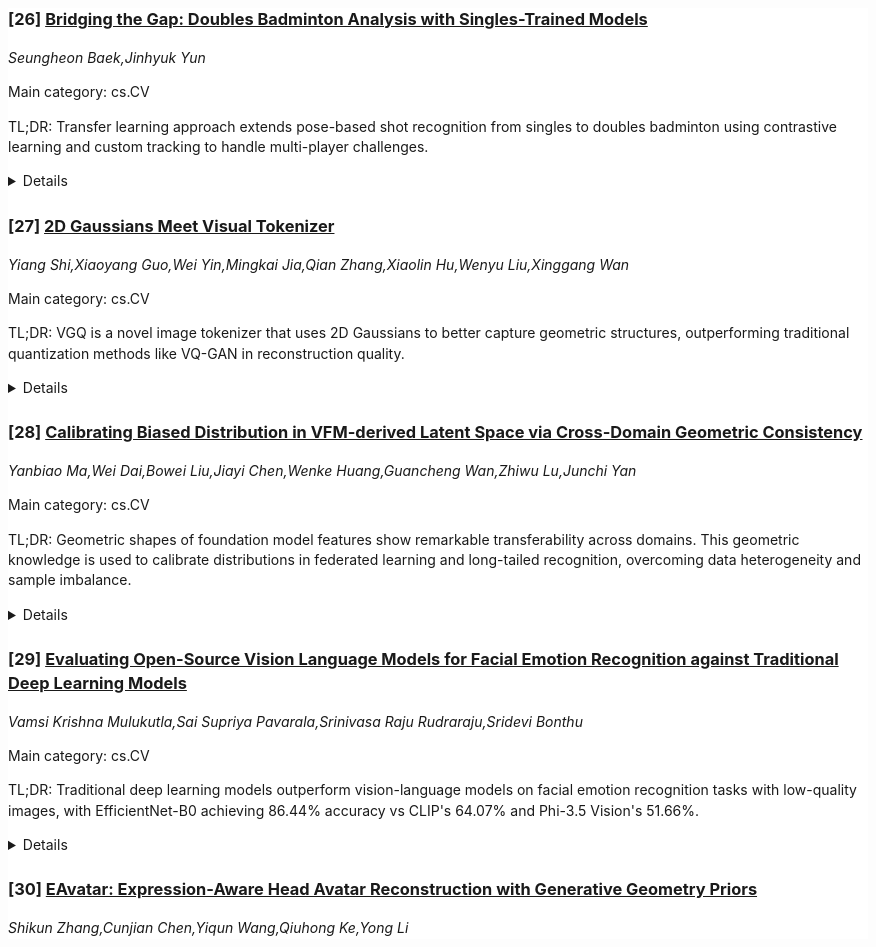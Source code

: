 
### [26] [Bridging the Gap: Doubles Badminton Analysis with Singles-Trained Models](https://arxiv.org/abs/2508.13507)
*Seungheon Baek,Jinhyuk Yun*

Main category: cs.CV

TL;DR: Transfer learning approach extends pose-based shot recognition from singles to doubles badminton using contrastive learning and custom tracking to handle multi-player challenges.


<details><summary>Details</summary></details>


### [27] [2D Gaussians Meet Visual Tokenizer](https://arxiv.org/abs/2508.13515)
*Yiang Shi,Xiaoyang Guo,Wei Yin,Mingkai Jia,Qian Zhang,Xiaolin Hu,Wenyu Liu,Xinggang Wan*

Main category: cs.CV

TL;DR: VGQ is a novel image tokenizer that uses 2D Gaussians to better capture geometric structures, outperforming traditional quantization methods like VQ-GAN in reconstruction quality.


<details><summary>Details</summary></details>


### [28] [Calibrating Biased Distribution in VFM-derived Latent Space via Cross-Domain Geometric Consistency](https://arxiv.org/abs/2508.13518)
*Yanbiao Ma,Wei Dai,Bowei Liu,Jiayi Chen,Wenke Huang,Guancheng Wan,Zhiwu Lu,Junchi Yan*

Main category: cs.CV

TL;DR: Geometric shapes of foundation model features show remarkable transferability across domains. This geometric knowledge is used to calibrate distributions in federated learning and long-tailed recognition, overcoming data heterogeneity and sample imbalance.


<details><summary>Details</summary></details>


### [29] [Evaluating Open-Source Vision Language Models for Facial Emotion Recognition against Traditional Deep Learning Models](https://arxiv.org/abs/2508.13524)
*Vamsi Krishna Mulukutla,Sai Supriya Pavarala,Srinivasa Raju Rudraraju,Sridevi Bonthu*

Main category: cs.CV

TL;DR: Traditional deep learning models outperform vision-language models on facial emotion recognition tasks with low-quality images, with EfficientNet-B0 achieving 86.44% accuracy vs CLIP's 64.07% and Phi-3.5 Vision's 51.66%.


<details><summary>Details</summary></details>


### [30] [EAvatar: Expression-Aware Head Avatar Reconstruction with Generative Geometry Priors](https://arxiv.org/abs/2508.13537)
*Shikun Zhang,Cunjian Chen,Yiqun Wang,Qiuhong Ke,Yong Li*
